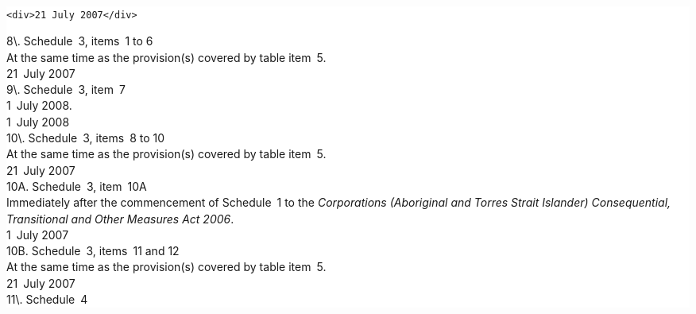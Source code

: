     <div>21 July 2007</div>
  </td>
</tr>
<tr>
  <td>
    <div>8\. Schedule 3, items 1 to 6</div>
  </td>
  <td>
    <div>At the same time as the provision(s) covered by table item 5.</div>
  </td>
  <td>
    <div>21 July 2007</div>
  </td>
</tr>
<tr>
  <td>
    <div>9\. Schedule 3, item 7</div>
  </td>
  <td>
    <div>1 July 2008.</div>
  </td>
  <td>
    <div>1 July 2008</div>
  </td>
</tr>
<tr>
  <td>
    <div>10\. Schedule 3, items 8 to 10</div>
  </td>
  <td>
    <div>At the same time as the provision(s) covered by table item 5.</div>
  </td>
  <td>
    <div>21 July 2007</div>
  </td>
</tr>
<tr>
  <td>
    <div>10A. Schedule 3, item 10A</div>
  </td>
  <td>
    <div>Immediately after the commencement of Schedule 1 to the
      <i>Corporations (Aboriginal and Torres Strait Islander) Consequential, Transitional
        and Other Measures Act 2006</i>.</div>
  </td>
  <td>
    <div>1 July 2007</div>
  </td>
</tr>
<tr>
  <td>
    <div>10B. Schedule 3, items 11 and 12</div>
  </td>
  <td>
    <div>At the same time as the provision(s) covered by table item 5.</div>
  </td>
  <td>
    <div>21 July 2007</div>
  </td>
</tr>
<tr>
  <td>
    <div>11\. Schedule 4</div>
  </td>
